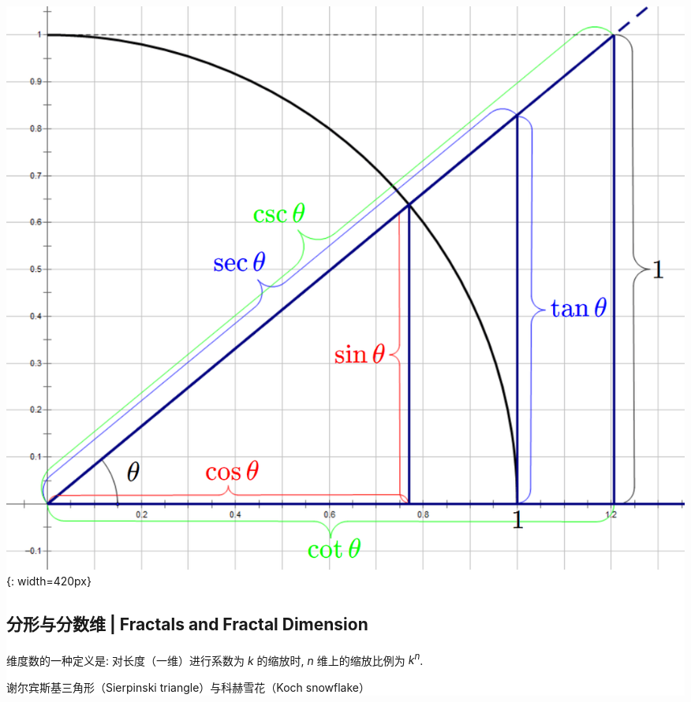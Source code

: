 ![](./img/01_3b1b_tfl_02.png){: width=420px}

## 分形与分数维 | Fractals and Fractal Dimension

维度数的一种定义是: 对长度（一维）进行系数为 $k$ 的缩放时, $n$ 维上的缩放比例为 $k^n$.

谢尔宾斯基三角形（Sierpinski triangle）与科赫雪花（Koch snowflake）
